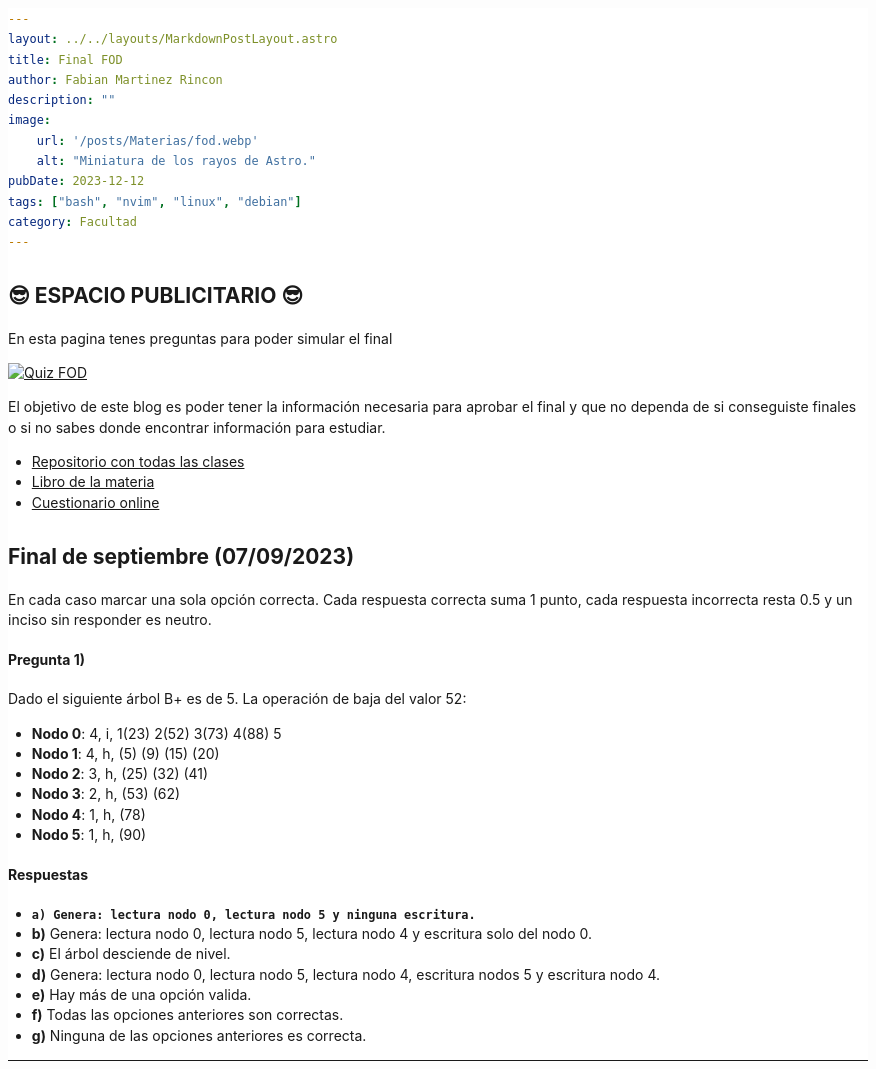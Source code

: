 ```yaml
---
layout: ../../layouts/MarkdownPostLayout.astro
title: Final FOD
author: Fabian Martinez Rincon
description: ""
image:
    url: '/posts/Materias/fod.webp'
    alt: "Miniatura de los rayos de Astro."
pubDate: 2023-12-12
tags: ["bash", "nvim", "linux", "debian"]
category: Facultad
---
```


## 😎 ESPACIO PUBLICITARIO 😎

En esta pagina tenes preguntas para poder simular el final

[![Quiz FOD](https://github.com/Fabian-Martinez-Rincon/Fabian-Martinez-Rincon/assets/55964635/4f839366-b9b3-4de2-a1fe-bdfa75f5782b)](https://josu-dev.github.io/Depende-Quiz-Datos/)

El objetivo de este blog es poder tener la información necesaria para aprobar el final y que no dependa de si conseguiste finales o si no sabes donde encontrar información para estudiar.

- [Repositorio con todas las clases](https://github.com/Fabo-University/FOD)
- [Libro de la materia](https://github.com/Fabo-University/FOD/blob/main/Introducci%C3%B3n%20a%20las%20Bases%20de%20Datos%20-%20Bertone-Thomas.pdf)
- [Cuestionario online](https://j-josu.github.io/Quiz-FOD/)

## Final de septiembre (07/09/2023) 

En cada caso marcar una sola opción correcta. Cada respuesta correcta suma 1 punto, cada respuesta incorrecta resta 0.5 y un  inciso sin responder es neutro.

#### Pregunta 1)

Dado el siguiente árbol B+ es de 5. La operación de baja del valor 52:

- **Nodo 0**: 4, i, 1(23) 2(52) 3(73) 4(88) 5
- **Nodo 1**: 4, h, (5) (9) (15) (20)
- **Nodo 2**: 3, h, (25) (32) (41)
- **Nodo 3**: 2, h, (53) (62)
- **Nodo 4**: 1, h, (78)
- **Nodo 5**: 1, h, (90)

#### Respuestas
- **`a) Genera: lectura nodo 0, lectura nodo 5 y ninguna escritura.`**
- **b)** Genera: lectura nodo 0, lectura nodo 5, lectura nodo 4 y escritura solo del nodo 0.
- **c)** El árbol desciende de nivel.
- **d)** Genera: lectura nodo 0, lectura nodo 5, lectura nodo 4, escritura nodos 5 y escritura nodo 4.
- **e)** Hay más de una opción valida.
- **f)** Todas las opciones anteriores son correctas.
- **g)** Ninguna de las opciones anteriores es correcta.

---